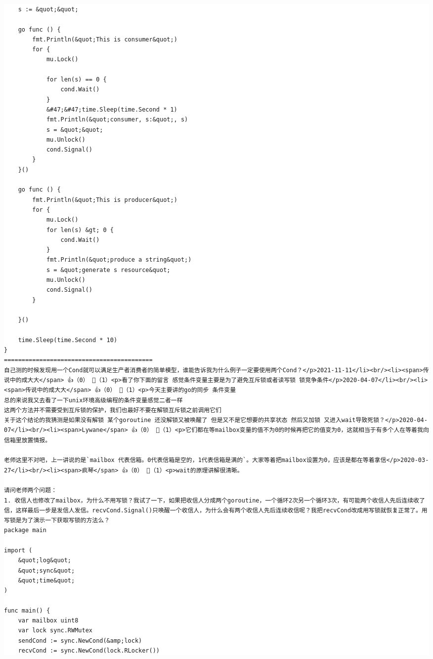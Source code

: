 ```
	s := &quot;&quot;

	go func () {
		fmt.Println(&quot;This is consumer&quot;)
		for {
			mu.Lock()

			for len(s) == 0 {
				cond.Wait()
			}
			&#47;&#47;time.Sleep(time.Second * 1)
			fmt.Println(&quot;consumer, s:&quot;, s)
			s = &quot;&quot;
			mu.Unlock()
			cond.Signal()
		}
	}()

	go func () {
		fmt.Println(&quot;This is producer&quot;)
		for {
			mu.Lock()
			for len(s) &gt; 0 {
				cond.Wait()
			}
			fmt.Println(&quot;produce a string&quot;)
			s = &quot;generate s resource&quot;
			mu.Unlock()
			cond.Signal()
		}

	}()

	time.Sleep(time.Second * 10)
}
==========================================
自己测的时候发现用一个Cond就可以满足生产者消费者的简单模型，谁能告诉我为什么例子一定要使用两个Cond？</p>2021-11-11</li><br/><li><span>传说中的成大大</span> 👍（0） 💬（1）<p>看了你下面的留言 感觉条件变量主要是为了避免互斥锁或者读写锁 锁竞争条件</p>2020-04-07</li><br/><li><span>传说中的成大大</span> 👍（0） 💬（1）<p>今天主要讲的go的同步 条件变量
总的来说我又去看了一下unix环境高级编程的条件变量感觉二者一样
这两个方法并不需要受到互斥锁的保护，我们也最好不要在解锁互斥锁之前调用它们
关于这个结论的我猜测是如果没有解锁 某个goroutine 还没解锁又被唤醒了 但是又不是它想要的共享状态 然后又加锁 又进入wait导致死锁？</p>2020-04-07</li><br/><li><span>Lywane</span> 👍（0） 💬（1）<p>它们都在等mailbox变量的值不为0的时候再把它的值变为0，这就相当于有多个人在等着我向信箱里放置情报。

老师这里不对吧，上一讲说的是`mailbox 代表信箱。0代表信箱是空的，1代表信箱是满的`。大家等着把mailbox设置为0，应该是都在等着拿信</p>2020-03-27</li><br/><li><span>疯琴</span> 👍（0） 💬（1）<p>wait的原理讲解很清晰。

请问老师两个问题：
1. 收信人也修改了mailbox，为什么不用写锁？我试了一下，如果把收信人分成两个goroutine，一个循环2次另一个循环3次，有可能两个收信人先后连续收了信，这样最后一步是发信人发信。recvCond.Signal()只唤醒一个收信人，为什么会有两个收信人先后连续收信呢？我把recvCond改成用写锁就恢复正常了。用写锁是为了演示一下获取写锁的方法么？
package main

import (
	&quot;log&quot;
	&quot;sync&quot;
	&quot;time&quot;
)

func main() {
	var mailbox uint8
	var lock sync.RWMutex
	sendCond := sync.NewCond(&amp;lock)
	recvCond := sync.NewCond(lock.RLocker())
```